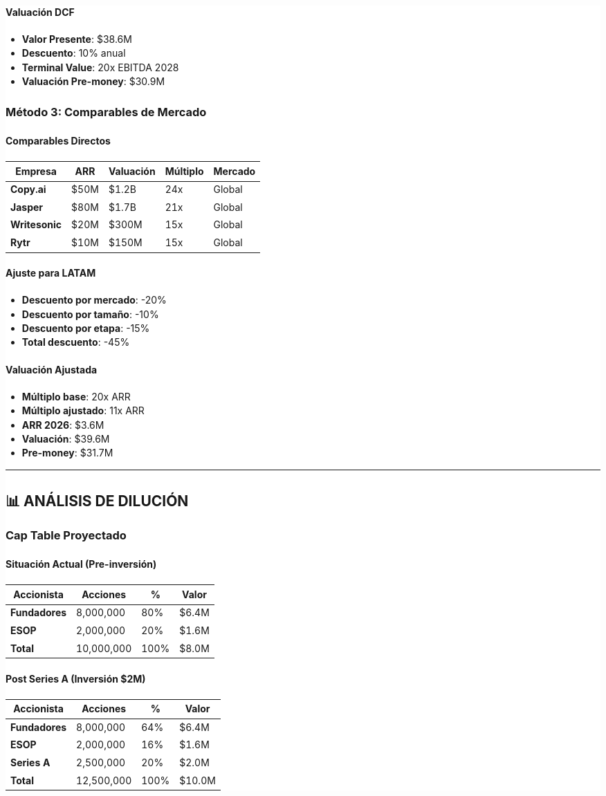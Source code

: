 #### **Valuación DCF**
- **Valor Presente**: $38.6M
- **Descuento**: 10% anual
- **Terminal Value**: 20x EBITDA 2028
- **Valuación Pre-money**: $30.9M

### **Método 3: Comparables de Mercado**

#### **Comparables Directos**
| **Empresa** | **ARR** | **Valuación** | **Múltiplo** | **Mercado** |
|-------------|---------|---------------|--------------|-------------|
| **Copy.ai** | $50M | $1.2B | 24x | Global |
| **Jasper** | $80M | $1.7B | 21x | Global |
| **Writesonic** | $20M | $300M | 15x | Global |
| **Rytr** | $10M | $150M | 15x | Global |

#### **Ajuste para LATAM**
- **Descuento por mercado**: -20%
- **Descuento por tamaño**: -10%
- **Descuento por etapa**: -15%
- **Total descuento**: -45%

#### **Valuación Ajustada**
- **Múltiplo base**: 20x ARR
- **Múltiplo ajustado**: 11x ARR
- **ARR 2026**: $3.6M
- **Valuación**: $39.6M
- **Pre-money**: $31.7M

---

## 📊 ANÁLISIS DE DILUCIÓN

### **Cap Table Proyectado**

#### **Situación Actual (Pre-inversión)**
| **Accionista** | **Acciones** | **%** | **Valor** |
|----------------|--------------|-------|-----------|
| **Fundadores** | 8,000,000 | 80% | $6.4M |
| **ESOP** | 2,000,000 | 20% | $1.6M |
| **Total** | 10,000,000 | 100% | $8.0M |

#### **Post Series A (Inversión $2M)**
| **Accionista** | **Acciones** | **%** | **Valor** |
|----------------|--------------|-------|-----------|
| **Fundadores** | 8,000,000 | 64% | $6.4M |
| **ESOP** | 2,000,000 | 16% | $1.6M |
| **Series A** | 2,500,000 | 20% | $2.0M |
| **Total** | 12,500,000 | 100% | $10.0M |
